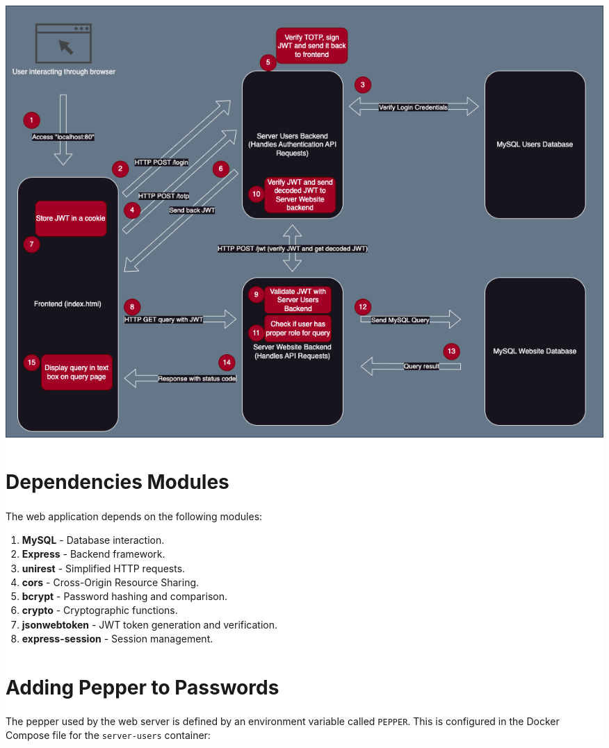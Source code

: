 ![DataFlow](./data-flow.png)

# Dependencies Modules

The web application depends on the following modules:

1. **MySQL** - Database interaction.
2. **Express** - Backend framework.
3. **unirest** - Simplified HTTP requests.
4. **cors** - Cross-Origin Resource Sharing.
5. **bcrypt** - Password hashing and comparison.
6. **crypto** - Cryptographic functions.
7. **jsonwebtoken** - JWT token generation and verification.
8. **express-session** - Session management.

# Adding Pepper to Passwords

The pepper used by the web server is defined by an environment variable called `PEPPER`. This is configured in the Docker Compose file for the `server-users` container:
